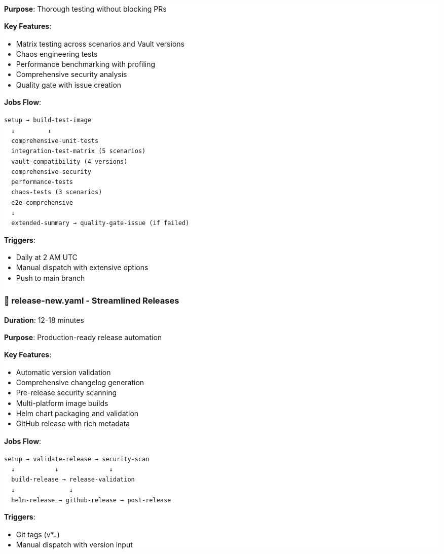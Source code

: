 **Purpose**: Thorough testing without blocking PRs

**Key Features**:
- Matrix testing across scenarios and Vault versions
- Chaos engineering tests
- Performance benchmarking with profiling
- Comprehensive security analysis
- Quality gate with issue creation

**Jobs Flow**:
```
setup → build-test-image
  ↓         ↓
  comprehensive-unit-tests
  integration-test-matrix (5 scenarios)
  vault-compatibility (4 versions)
  comprehensive-security
  performance-tests
  chaos-tests (3 scenarios)
  e2e-comprehensive
  ↓
  extended-summary → quality-gate-issue (if failed)
```

**Triggers**:
- Daily at 2 AM UTC
- Manual dispatch with extensive options
- Push to main branch

### 🚀 release-new.yaml - Streamlined Releases
**Duration**: 12-18 minutes

**Purpose**: Production-ready release automation

**Key Features**:
- Automatic version validation
- Comprehensive changelog generation
- Pre-release security scanning
- Multi-platform image builds
- Helm chart packaging and validation
- GitHub release with rich metadata

**Jobs Flow**:
```
setup → validate-release → security-scan
  ↓           ↓              ↓
  build-release → release-validation
  ↓               ↓
  helm-release → github-release → post-release
```

**Triggers**:
- Git tags (v*.*.*)
- Manual dispatch with version input
